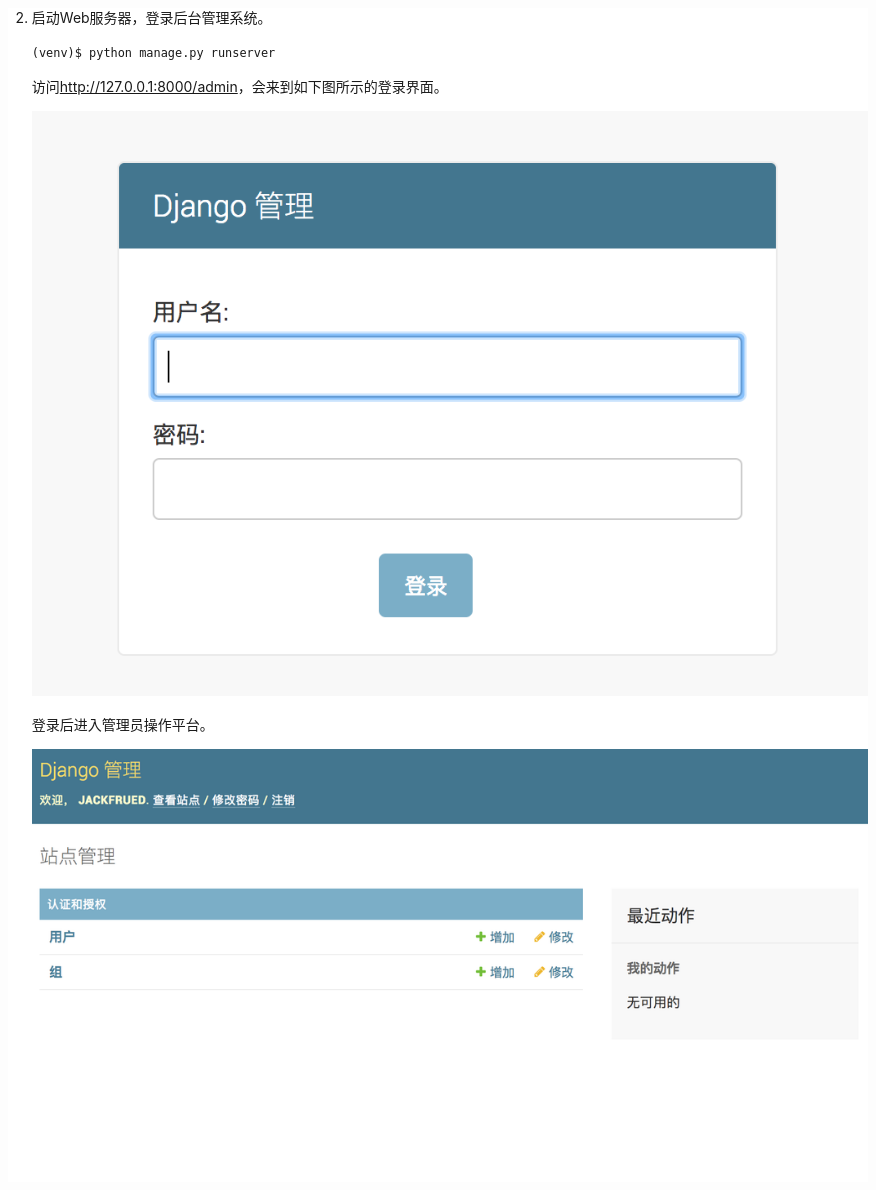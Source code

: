 2. 启动Web服务器，登录后台管理系统。

   ```Shell
   (venv)$ python manage.py runserver
   ```

   访问<http://127.0.0.1:8000/admin>，会来到如下图所示的登录界面。

   ![](./res/admin-login.png)

   登录后进入管理员操作平台。

   ![](./res/admin-welcome.png)
